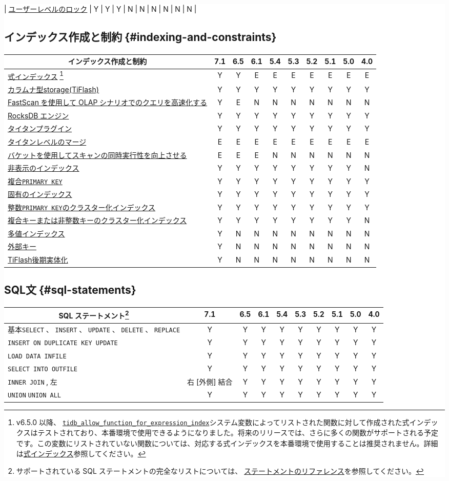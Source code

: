 | [<a href="/functions-and-operators/locking-functions.md">ユーザーレベルのロック</a>](/functions-and-operators/locking-functions.md)                                    |  Y  |  Y  |  Y  |  N  |  N  |  N  |  N  |  N  |  N  |

## インデックス作成と制約 {#indexing-and-constraints}

| インデックス作成と制約                                                                                                                                                              | 7.1 | 6.5 | 6.1 | 5.4 | 5.3 | 5.2 | 5.1 | 5.0 | 4.0 |
| ------------------------------------------------------------------------------------------------------------------------------------------------------------------------ | :-: | :-: | :-: | :-: | :-: | :-: | :-: | :-: | :-: |
| [<a href="/sql-statements/sql-statement-create-index.md#expression-index">式インデックス</a>](/sql-statements/sql-statement-create-index.md#expression-index) [^2]              |  Y  |  Y  |  E  |  E  |  E  |  E  |  E  |  E  |  E  |
| [<a href="/tiflash/tiflash-overview.md">カラムナ型storage(TiFlash)</a>](/tiflash/tiflash-overview.md)                                                                         |  Y  |  Y  |  Y  |  Y  |  Y  |  Y  |  Y  |  Y  |  Y  |
| [<a href="/tiflash/use-fastscan.md">FastScan を使用して OLAP シナリオでのクエリを高速化する</a>](/tiflash/use-fastscan.md)                                                                   |  Y  |  E  |  N  |  N  |  N  |  N  |  N  |  N  |  N  |
| [<a href="/storage-engine/rocksdb-overview.md">RocksDB エンジン</a>](/storage-engine/rocksdb-overview.md)                                                                    |  Y  |  Y  |  Y  |  Y  |  Y  |  Y  |  Y  |  Y  |  Y  |
| [<a href="/storage-engine/titan-overview.md">タイタンプラグイン</a>](/storage-engine/titan-overview.md)                                                                           |  Y  |  Y  |  Y  |  Y  |  Y  |  Y  |  Y  |  Y  |  Y  |
| [<a href="/storage-engine/titan-configuration.md#level-merge-experimental">タイタンレベルのマージ</a>](/storage-engine/titan-configuration.md#level-merge-experimental)             |  E  |  E  |  E  |  E  |  E  |  E  |  E  |  E  |  E  |
| [<a href="/tune-region-performance.md#use-bucket-to-increase-concurrency">バケットを使用してスキャンの同時実行性を向上させる</a>](/tune-region-performance.md#use-bucket-to-increase-concurrency) |  E  |  E  |  E  |  N  |  N  |  N  |  N  |  N  |  N  |
| [<a href="/sql-statements/sql-statement-add-index.md">非表示のインデックス</a>](/sql-statements/sql-statement-add-index.md)                                                        |  Y  |  Y  |  Y  |  Y  |  Y  |  Y  |  Y  |  Y  |  N  |
| [<a href="/constraints.md">複合`PRIMARY KEY`</a>](/constraints.md)                                                                                                         |  Y  |  Y  |  Y  |  Y  |  Y  |  Y  |  Y  |  Y  |  Y  |
| [<a href="/constraints.md">固有のインデックス</a>](/constraints.md)                                                                                                               |  Y  |  Y  |  Y  |  Y  |  Y  |  Y  |  Y  |  Y  |  Y  |
| [<a href="/constraints.md">整数`PRIMARY KEY`のクラスター化インデックス</a>](/constraints.md)                                                                                            |  Y  |  Y  |  Y  |  Y  |  Y  |  Y  |  Y  |  Y  |  Y  |
| [<a href="/constraints.md">複合キーまたは非整数キーのクラスター化インデックス</a>](/constraints.md)                                                                                               |  Y  |  Y  |  Y  |  Y  |  Y  |  Y  |  Y  |  Y  |  N  |
| [<a href="/sql-statements/sql-statement-create-index.md#multi-valued-index">多値インデックス</a>](/sql-statements/sql-statement-create-index.md#multi-valued-index)              |  Y  |  N  |  N  |  N  |  N  |  N  |  N  |  N  |  N  |
| [<a href="/constraints.md#foreign-key">外部キー</a>](/constraints.md#foreign-key)                                                                                            |  Y  |  N  |  N  |  N  |  N  |  N  |  N  |  N  |  N  |
| [<a href="/tiflash/tiflash-late-materialization.md">TiFlash後期実体化</a>](/tiflash/tiflash-late-materialization.md)                                                          |  Y  |  N  |  N  |  N  |  N  |  N  |  N  |  N  |  N  |

## SQL文 {#sql-statements}

| SQL ステートメント[^3]                                                                                                                                        | 7.1 | 6.5 | 6.1 | 5.4 | 5.3 | 5.2 | 5.1 | 5.0 | 4.0 |
| ------------------------------------------------------------------------------------------------------------------------------------------------------ | :-: | :-: | :-: | :-: | :-: | :-: | :-: | :-: | :-: |
| 基本`SELECT` 、 `INSERT` 、 `UPDATE` 、 `DELETE` 、 `REPLACE`                                                                                                |  Y  |  Y  |  Y  |  Y  |  Y  |  Y  |  Y  |  Y  |  Y  |
| `INSERT ON DUPLICATE KEY UPDATE`                                                                                                                       |  Y  |  Y  |  Y  |  Y  |  Y  |  Y  |  Y  |  Y  |  Y  |
| `LOAD DATA INFILE`                                                                                                                                     |  Y  |  Y  |  Y  |  Y  |  Y  |  Y  |  Y  |  Y  |  Y  |
| `SELECT INTO OUTFILE`                                                                                                                                  |  Y  |  Y  |  Y  |  Y  |  Y  |  Y  |  Y  |  Y  |  Y  |
| `INNER JOIN` , 左|右 [外側] 結合                                                                                                                             |  Y  |  Y  |  Y  |  Y  |  Y  |  Y  |  Y  |  Y  |  Y  |
| `UNION` `UNION ALL`                                                                                                                                    |  Y  |  Y  |  Y  |  Y  |  Y  |  Y  |  Y  |  Y  |  Y  |

[^1]: TiDB は、latin1 を utf8 のサブセットとして誤って扱います。詳細については[<a href="https://github.com/pingcap/tidb/issues/18955">TiDB #18955</a>](https://github.com/pingcap/tidb/issues/18955)参照してください。
[^2]: v6.5.0 以降、 [<a href="/system-variables.md#tidb_allow_function_for_expression_index-new-in-v520">`tidb_allow_function_for_expression_index`</a>](/system-variables.md#tidb_allow_function_for_expression_index-new-in-v520)システム変数によってリストされた関数に対して作成された式インデックスはテストされており、本番環境で使用できるようになりました。将来のリリースでは、さらに多くの関数がサポートされる予定です。この変数にリストされていない関数については、対応する式インデックスを本番環境で使用することは推奨されません。詳細は[<a href="/sql-statements/sql-statement-create-index.md#expression-index">式インデックス</a>](/sql-statements/sql-statement-create-index.md#expression-index)参照してください。
[^3]: サポートされている SQL ステートメントの完全なリストについては、 [<a href="/sql-statements/sql-statement-select.md">ステートメントのリファレンス</a>](/sql-statements/sql-statement-select.md)を参照してください。
[^4]: TiDB は[<a href="/releases/release-6.4.0.md">v6.4.0</a>](/releases/release-6.4.0.md)から始まり[<a href="/auto-increment.md#mysql-compatibility-mode">高性能でグローバルに単調な`AUTO_INCREMENT`カラム</a>](/auto-increment.md#mysql-compatibility-mode)をサポートします
[^5]: [<a href="/releases/release-7.0.0.md">TiDB v7.0.0</a>](/releases/release-7.0.0.md)の場合、新しいパラメータ`FIELDS DEFINED NULL BY`と S3 および GCS からのデータのインポートのサポートは実験的機能です。
[^6]: TiDB v4.0 の場合、 `LOAD DATA`トランザクションはアトミック性を保証しません。